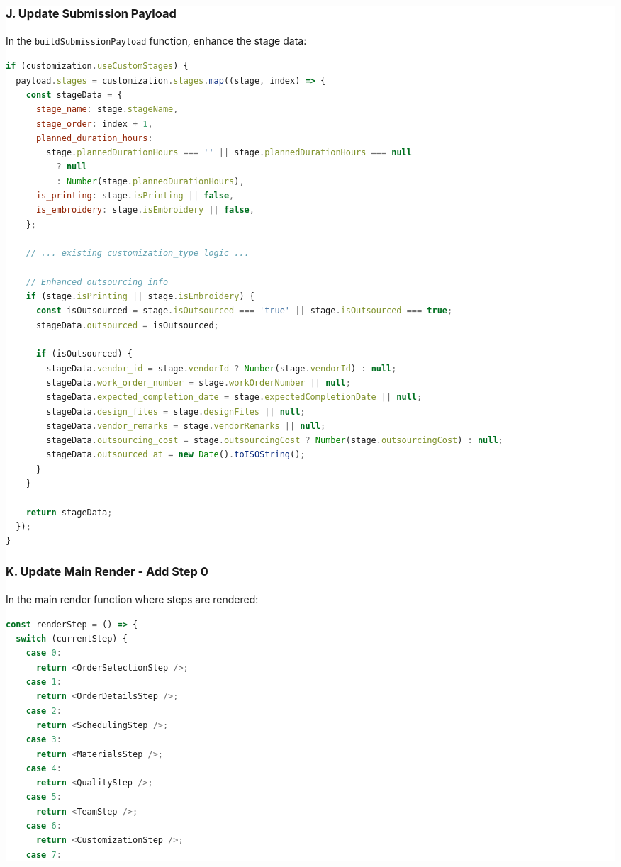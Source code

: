 ```javascript
```

### J. Update Submission Payload

In the `buildSubmissionPayload` function, enhance the stage data:

```javascript
if (customization.useCustomStages) {
  payload.stages = customization.stages.map((stage, index) => {
    const stageData = {
      stage_name: stage.stageName,
      stage_order: index + 1,
      planned_duration_hours:
        stage.plannedDurationHours === '' || stage.plannedDurationHours === null
          ? null
          : Number(stage.plannedDurationHours),
      is_printing: stage.isPrinting || false,
      is_embroidery: stage.isEmbroidery || false,
    };

    // ... existing customization_type logic ...

    // Enhanced outsourcing info
    if (stage.isPrinting || stage.isEmbroidery) {
      const isOutsourced = stage.isOutsourced === 'true' || stage.isOutsourced === true;
      stageData.outsourced = isOutsourced;
      
      if (isOutsourced) {
        stageData.vendor_id = stage.vendorId ? Number(stage.vendorId) : null;
        stageData.work_order_number = stage.workOrderNumber || null;
        stageData.expected_completion_date = stage.expectedCompletionDate || null;
        stageData.design_files = stage.designFiles || null;
        stageData.vendor_remarks = stage.vendorRemarks || null;
        stageData.outsourcing_cost = stage.outsourcingCost ? Number(stage.outsourcingCost) : null;
        stageData.outsourced_at = new Date().toISOString();
      }
    }

    return stageData;
  });
}
```

### K. Update Main Render - Add Step 0

In the main render function where steps are rendered:

```javascript
const renderStep = () => {
  switch (currentStep) {
    case 0:
      return <OrderSelectionStep />;
    case 1:
      return <OrderDetailsStep />;
    case 2:
      return <SchedulingStep />;
    case 3:
      return <MaterialsStep />;
    case 4:
      return <QualityStep />;
    case 5:
      return <TeamStep />;
    case 6:
      return <CustomizationStep />;
    case 7:
```